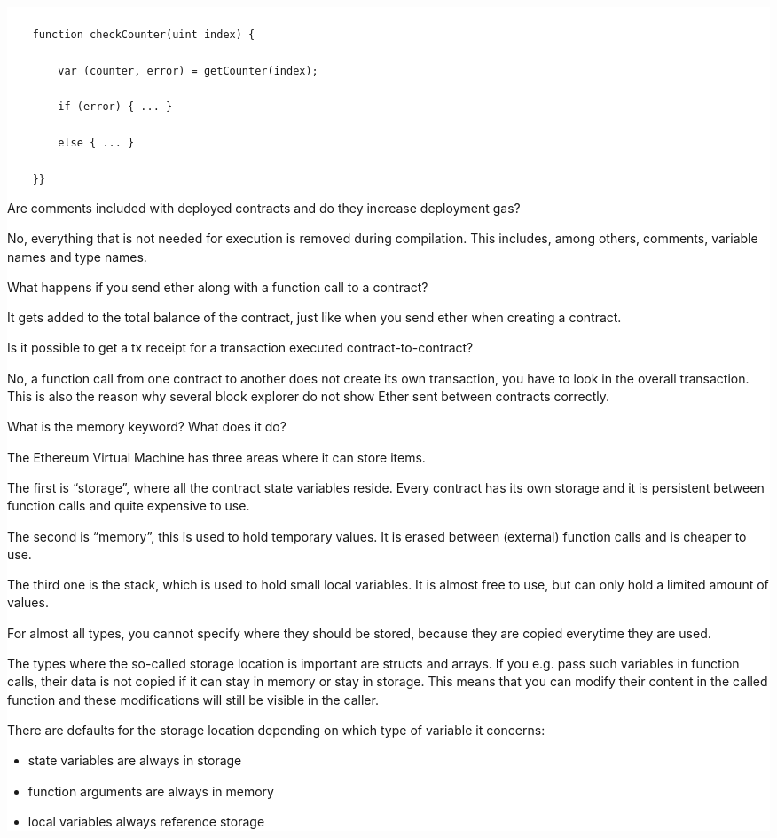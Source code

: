 ```

    function checkCounter(uint index) {

        var (counter, error) = getCounter(index);

        if (error) { ... }

        else { ... }

    }}
```

Are comments included with deployed contracts and do they increase deployment gas?

No, everything that is not needed for execution is removed during compilation. This includes, among others, comments, variable names and type names.

What happens if you send ether along with a function call to a contract?

It gets added to the total balance of the contract, just like when you send ether when creating a contract.

Is it possible to get a tx receipt for a transaction executed contract-to-contract?

No, a function call from one contract to another does not create its own transaction, you have to look in the overall transaction. This is also the reason why several block explorer do not show Ether sent between contracts correctly.

What is the memory keyword? What does it do?

The Ethereum Virtual Machine has three areas where it can store items.

The first is “storage”, where all the contract state variables reside. Every contract has its own storage and it is persistent between function calls and quite expensive to use.

The second is “memory”, this is used to hold temporary values. It is erased between (external) function calls and is cheaper to use.

The third one is the stack, which is used to hold small local variables. It is almost free to use, but can only hold a limited amount of values.

For almost all types, you cannot specify where they should be stored, because they are copied everytime they are used.

The types where the so-called storage location is important are structs and arrays. If you e.g. pass such variables in function calls, their data is not copied if it can stay in memory or stay in storage. This means that you can modify their content in the called function and these modifications will still be visible in the caller.

There are defaults for the storage location depending on which type of variable it concerns:

- state variables are always in storage


- function arguments are always in memory


- local variables always reference storage
